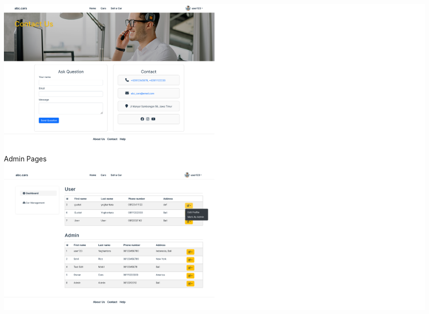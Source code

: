 <img src="./images/contact.png" alt="contact" width="50%"/>
<p>Admin Pages</p>
<img src="./images/admin.png" alt="admin" width="50%"/>
